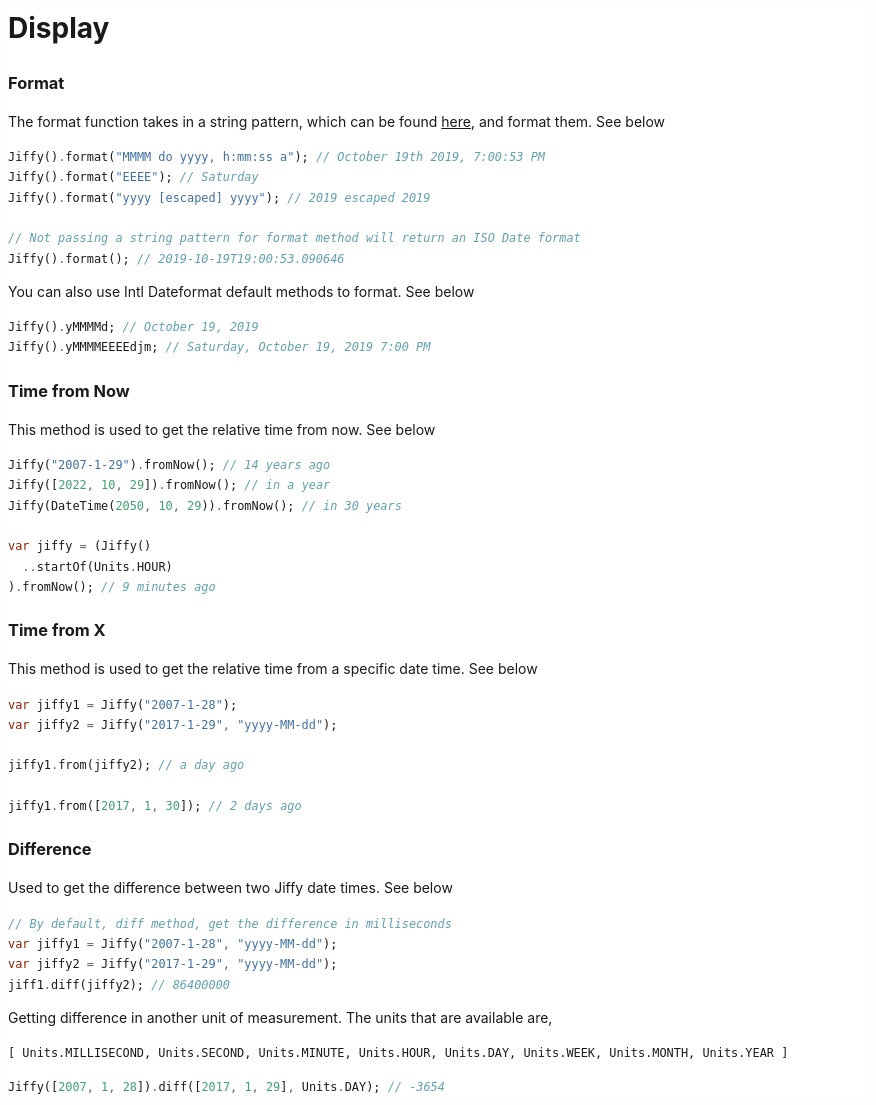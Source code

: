 # Display
### Format
The format function takes in a string pattern, which can be found [here](https://pub.dev/documentation/intl/latest/intl/DateFormat-class.html), and format them. See below
```dart
Jiffy().format("MMMM do yyyy, h:mm:ss a"); // October 19th 2019, 7:00:53 PM
Jiffy().format("EEEE"); // Saturday
Jiffy().format("yyyy [escaped] yyyy"); // 2019 escaped 2019

// Not passing a string pattern for format method will return an ISO Date format
Jiffy().format(); // 2019-10-19T19:00:53.090646
```
You can also use Intl Dateformat default methods to format. See below
```dart
Jiffy().yMMMMd; // October 19, 2019
Jiffy().yMMMMEEEEdjm; // Saturday, October 19, 2019 7:00 PM
```
### Time from Now
This method is used to get the relative time from now. See below
```dart
Jiffy("2007-1-29").fromNow(); // 14 years ago
Jiffy([2022, 10, 29]).fromNow(); // in a year
Jiffy(DateTime(2050, 10, 29)).fromNow(); // in 30 years

var jiffy = (Jiffy()
  ..startOf(Units.HOUR)
).fromNow(); // 9 minutes ago
```

### Time from X
This method is used to get the relative time from a specific date time. See below
```dart
var jiffy1 = Jiffy("2007-1-28");
var jiffy2 = Jiffy("2017-1-29", "yyyy-MM-dd");

jiffy1.from(jiffy2); // a day ago

jiffy1.from([2017, 1, 30]); // 2 days ago
```
### Difference
Used to get the difference between two Jiffy date times. See below
```dart
// By default, diff method, get the difference in milliseconds
var jiffy1 = Jiffy("2007-1-28", "yyyy-MM-dd");
var jiffy2 = Jiffy("2017-1-29", "yyyy-MM-dd");
jiff1.diff(jiffy2); // 86400000
```
Getting difference in another unit of measurement. The units that are available are,

`[ Units.MILLISECOND, Units.SECOND, Units.MINUTE, Units.HOUR, Units.DAY, Units.WEEK, Units.MONTH, Units.YEAR ]`
```dart
Jiffy([2007, 1, 28]).diff([2017, 1, 29], Units.DAY); // -3654
```

